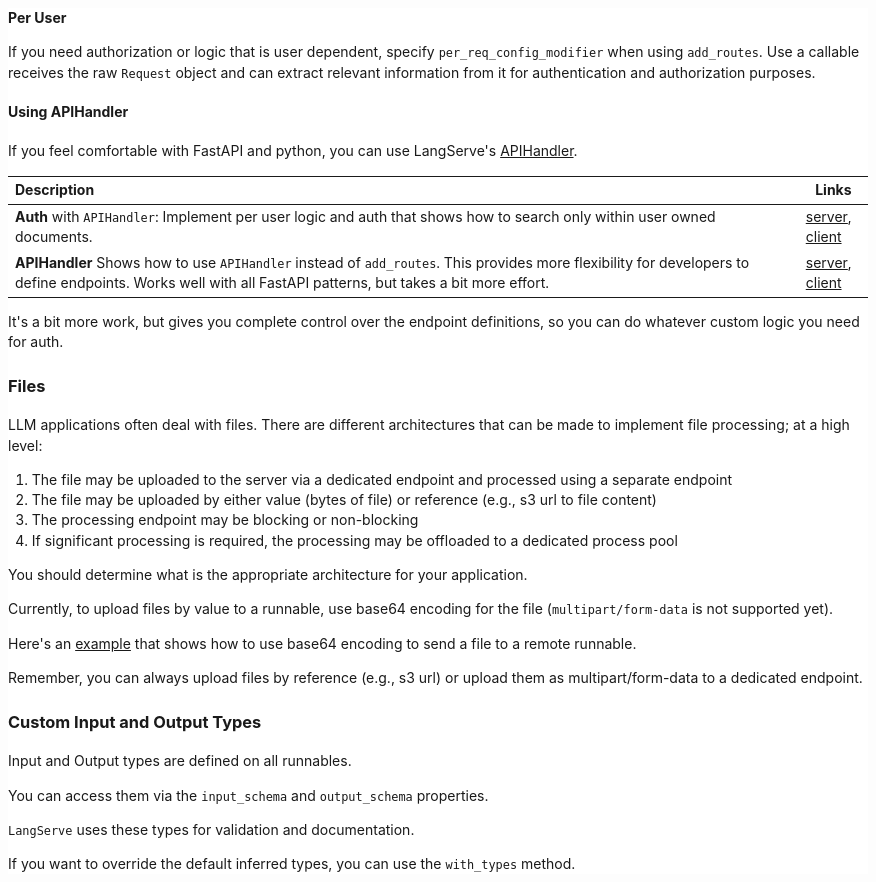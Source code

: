**Per User**

If you need authorization or logic that is user dependent,
specify `per_req_config_modifier` when using `add_routes`. Use a callable receives the
raw `Request` object and can extract relevant information from it for authentication and
authorization purposes.

#### Using APIHandler

If you feel comfortable with FastAPI and python, you can use LangServe's [APIHandler](https://github.com/langchain-ai/langserve/blob/main/examples/api_handler_examples/server.py).

| Description                                                                                                                                                                                                 | Links                                                                                                                                                                                                           |
| :---------------------------------------------------------------------------------------------------------------------------------------------------------------------------------------------------------- | --------------------------------------------------------------------------------------------------------------------------------------------------------------------------------------------------------------- |
| **Auth** with `APIHandler`: Implement per user logic and auth that shows how to search only within user owned documents.                                                                                    | [server](https://github.com/langchain-ai/langserve/tree/main/examples/auth/api_handler/server.py), [client](https://github.com/langchain-ai/langserve/tree/main/examples/auth/api_handler/client.ipynb)         |
| **APIHandler** Shows how to use `APIHandler` instead of `add_routes`. This provides more flexibility for developers to define endpoints. Works well with all FastAPI patterns, but takes a bit more effort. | [server](https://github.com/langchain-ai/langserve/tree/main/examples/api_handler_examples/server.py), [client](https://github.com/langchain-ai/langserve/tree/main/examples/api_handler_examples/client.ipynb) |

It's a bit more work, but gives you complete control over the endpoint definitions, so
you can do whatever custom logic you need for auth.

### Files

LLM applications often deal with files. There are different architectures
that can be made to implement file processing; at a high level:

1. The file may be uploaded to the server via a dedicated endpoint and processed using a
   separate endpoint
2. The file may be uploaded by either value (bytes of file) or reference (e.g., s3 url
   to file content)
3. The processing endpoint may be blocking or non-blocking
4. If significant processing is required, the processing may be offloaded to a dedicated
   process pool

You should determine what is the appropriate architecture for your application.

Currently, to upload files by value to a runnable, use base64 encoding for the
file (`multipart/form-data` is not supported yet).

Here's
an [example](https://github.com/langchain-ai/langserve/tree/main/examples/file_processing)
that shows
how to use base64 encoding to send a file to a remote runnable.

Remember, you can always upload files by reference (e.g., s3 url) or upload them as
multipart/form-data to a dedicated endpoint.

### Custom Input and Output Types

Input and Output types are defined on all runnables.

You can access them via the `input_schema` and `output_schema` properties.

`LangServe` uses these types for validation and documentation.

If you want to override the default inferred types, you can use the `with_types` method.
